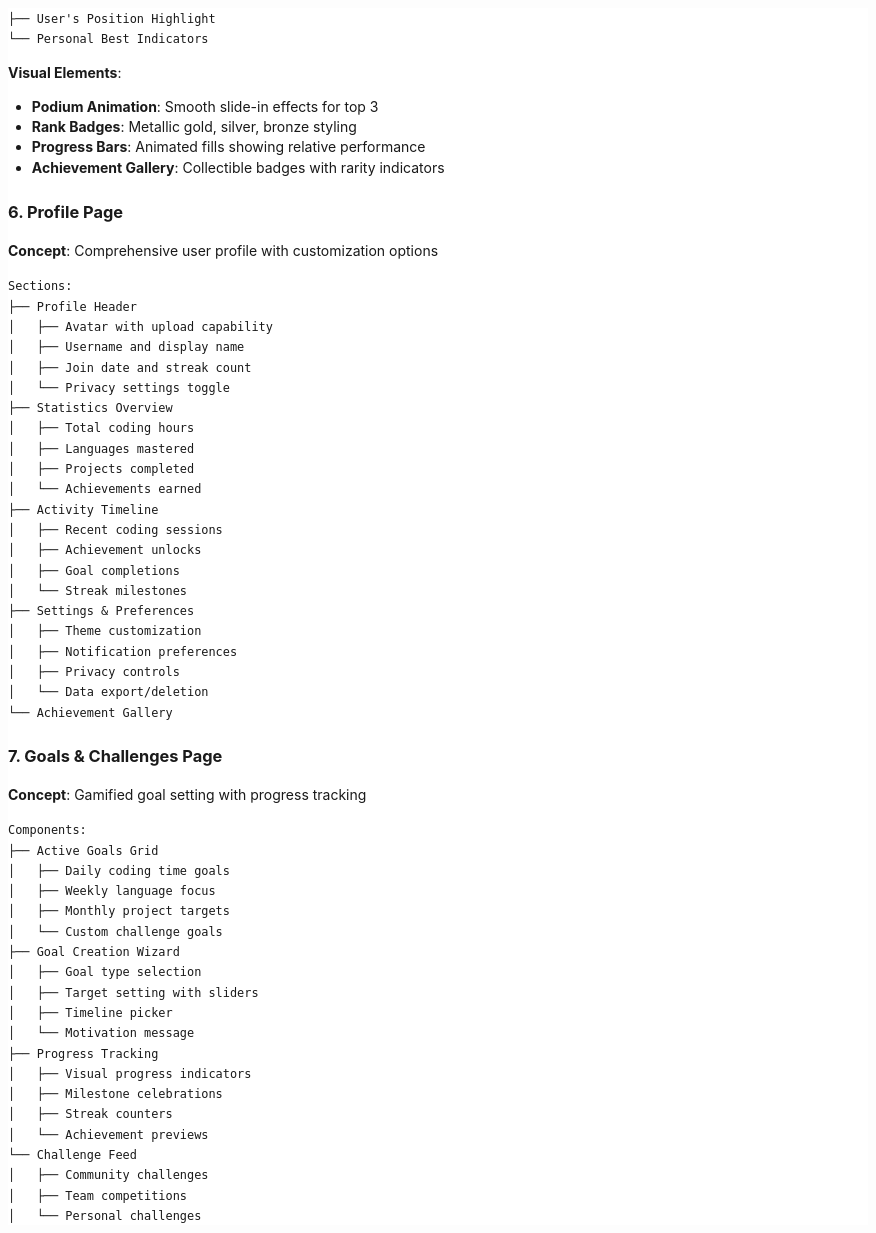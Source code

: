 ```
├── User's Position Highlight
└── Personal Best Indicators
```

**Visual Elements**:
- **Podium Animation**: Smooth slide-in effects for top 3
- **Rank Badges**: Metallic gold, silver, bronze styling
- **Progress Bars**: Animated fills showing relative performance
- **Achievement Gallery**: Collectible badges with rarity indicators

### 6. Profile Page
**Concept**: Comprehensive user profile with customization options
```
Sections:
├── Profile Header
│   ├── Avatar with upload capability
│   ├── Username and display name
│   ├── Join date and streak count
│   └── Privacy settings toggle
├── Statistics Overview
│   ├── Total coding hours
│   ├── Languages mastered
│   ├── Projects completed
│   └── Achievements earned
├── Activity Timeline
│   ├── Recent coding sessions
│   ├── Achievement unlocks
│   ├── Goal completions
│   └── Streak milestones
├── Settings & Preferences
│   ├── Theme customization
│   ├── Notification preferences
│   ├── Privacy controls
│   └── Data export/deletion
└── Achievement Gallery
```

### 7. Goals & Challenges Page
**Concept**: Gamified goal setting with progress tracking
```
Components:
├── Active Goals Grid
│   ├── Daily coding time goals
│   ├── Weekly language focus
│   ├── Monthly project targets
│   └── Custom challenge goals
├── Goal Creation Wizard
│   ├── Goal type selection
│   ├── Target setting with sliders
│   ├── Timeline picker
│   └── Motivation message
├── Progress Tracking
│   ├── Visual progress indicators
│   ├── Milestone celebrations
│   ├── Streak counters
│   └── Achievement previews
└── Challenge Feed
│   ├── Community challenges
│   ├── Team competitions
│   └── Personal challenges
```
